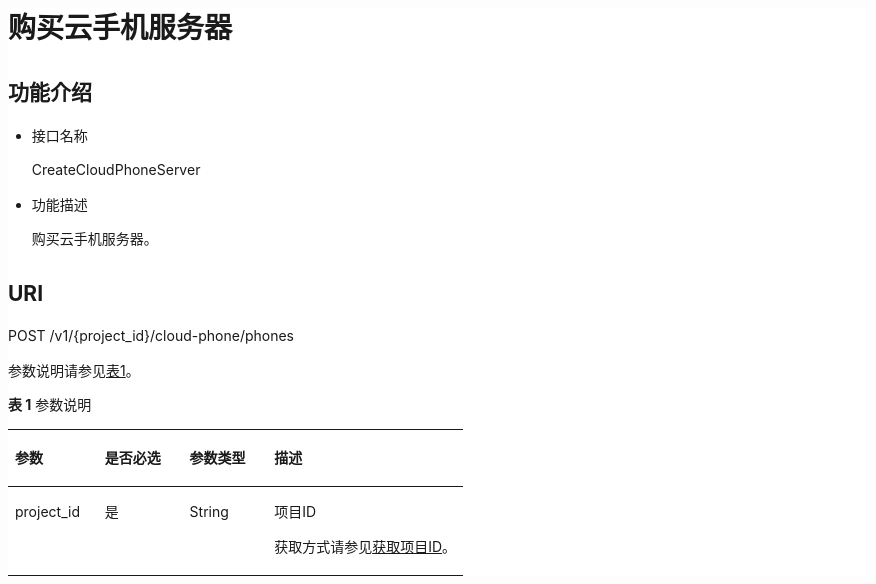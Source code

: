 # 购买云手机服务器<a name="ZH-CN_TOPIC_0152345335"></a>

## 功能介绍<a name="section898805821812"></a>

-   接口名称

    CreateCloudPhoneServer

-   功能描述

    购买云手机服务器。


## URI<a name="section1910145917182"></a>

POST /v1/\{project\_id\}/cloud-phone/phones

参数说明请参见[表1](#table1237859141813)。

**表 1**  参数说明

<a name="table1237859141813"></a>
<table><thead align="left"><tr id="row1292150151916"><th class="cellrowborder" valign="top" width="19.72%" id="mcps1.2.5.1.1"><p id="p14922041910"><a name="p14922041910"></a><a name="p14922041910"></a>参数</p>
</th>
<th class="cellrowborder" valign="top" width="18.65%" id="mcps1.2.5.1.2"><p id="p292140181914"><a name="p292140181914"></a><a name="p292140181914"></a>是否必选</p>
</th>
<th class="cellrowborder" valign="top" width="18.59%" id="mcps1.2.5.1.3"><p id="p10929071911"><a name="p10929071911"></a><a name="p10929071911"></a>参数类型</p>
</th>
<th class="cellrowborder" valign="top" width="43.04%" id="mcps1.2.5.1.4"><p id="p1092100121919"><a name="p1092100121919"></a><a name="p1092100121919"></a>描述</p>
</th>
</tr>
</thead>
<tbody><tr id="row109290181917"><td class="cellrowborder" valign="top" width="19.72%" headers="mcps1.2.5.1.1 "><p id="p129216020196"><a name="p129216020196"></a><a name="p129216020196"></a>project_id</p>
</td>
<td class="cellrowborder" valign="top" width="18.65%" headers="mcps1.2.5.1.2 "><p id="p6929011916"><a name="p6929011916"></a><a name="p6929011916"></a>是</p>
</td>
<td class="cellrowborder" valign="top" width="18.59%" headers="mcps1.2.5.1.3 "><p id="p7633781"><a name="p7633781"></a><a name="p7633781"></a>String</p>
</td>
<td class="cellrowborder" valign="top" width="43.04%" headers="mcps1.2.5.1.4 "><p id="p18834193641812"><a name="p18834193641812"></a><a name="p18834193641812"></a>项目ID</p>
<p id="p290724414409"><a name="p290724414409"></a><a name="p290724414409"></a>获取方式请参见<a href="获取项目ID.md">获取项目ID</a>。</p>
</td>
</tr>
</tbody>
</table>
